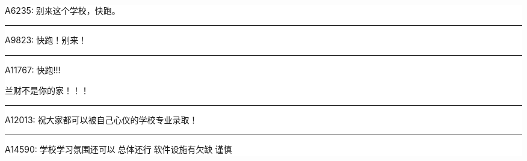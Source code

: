 A6235: 别来这个学校，快跑。

***

A9823: 快跑！别来！

***

A11767: 快跑!!!

兰财不是你的家！！！

***

A12013: 祝大家都可以被自己心仪的学校专业录取！

***

A14590: 学校学习氛围还可以 总体还行 软件设施有欠缺 谨慎